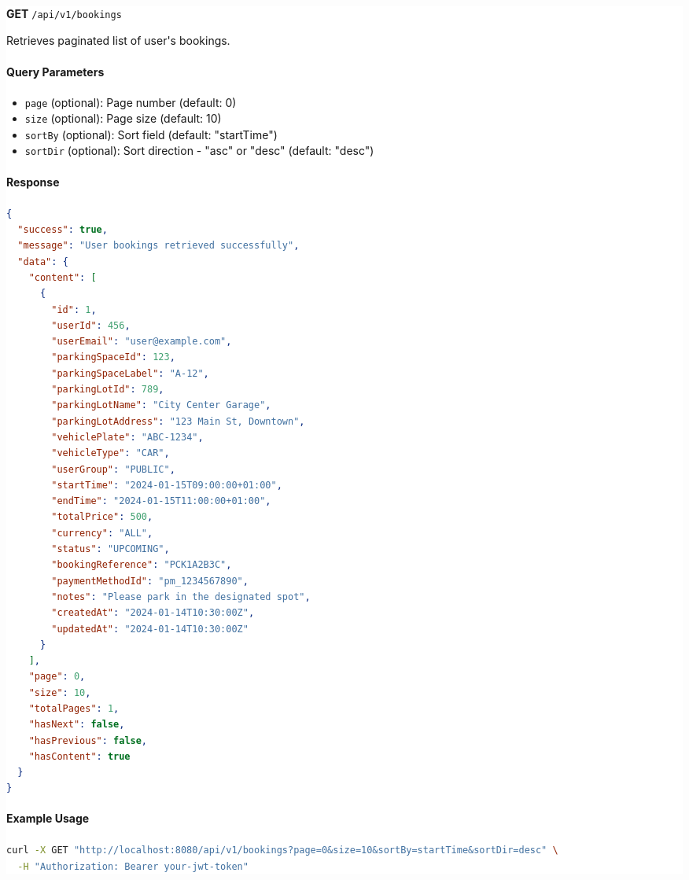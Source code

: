 **GET** `/api/v1/bookings`

Retrieves paginated list of user's bookings.

#### Query Parameters
- `page` (optional): Page number (default: 0)
- `size` (optional): Page size (default: 10)
- `sortBy` (optional): Sort field (default: "startTime")
- `sortDir` (optional): Sort direction - "asc" or "desc" (default: "desc")

#### Response
```json
{
  "success": true,
  "message": "User bookings retrieved successfully",
  "data": {
    "content": [
      {
        "id": 1,
        "userId": 456,
        "userEmail": "user@example.com",
        "parkingSpaceId": 123,
        "parkingSpaceLabel": "A-12",
        "parkingLotId": 789,
        "parkingLotName": "City Center Garage",
        "parkingLotAddress": "123 Main St, Downtown",
        "vehiclePlate": "ABC-1234",
        "vehicleType": "CAR",
        "userGroup": "PUBLIC",
        "startTime": "2024-01-15T09:00:00+01:00",
        "endTime": "2024-01-15T11:00:00+01:00",
        "totalPrice": 500,
        "currency": "ALL",
        "status": "UPCOMING",
        "bookingReference": "PCK1A2B3C",
        "paymentMethodId": "pm_1234567890",
        "notes": "Please park in the designated spot",
        "createdAt": "2024-01-14T10:30:00Z",
        "updatedAt": "2024-01-14T10:30:00Z"
      }
    ],
    "page": 0,
    "size": 10,
    "totalPages": 1,
    "hasNext": false,
    "hasPrevious": false,
    "hasContent": true
  }
}
```

#### Example Usage
```bash
curl -X GET "http://localhost:8080/api/v1/bookings?page=0&size=10&sortBy=startTime&sortDir=desc" \
  -H "Authorization: Bearer your-jwt-token"
```
